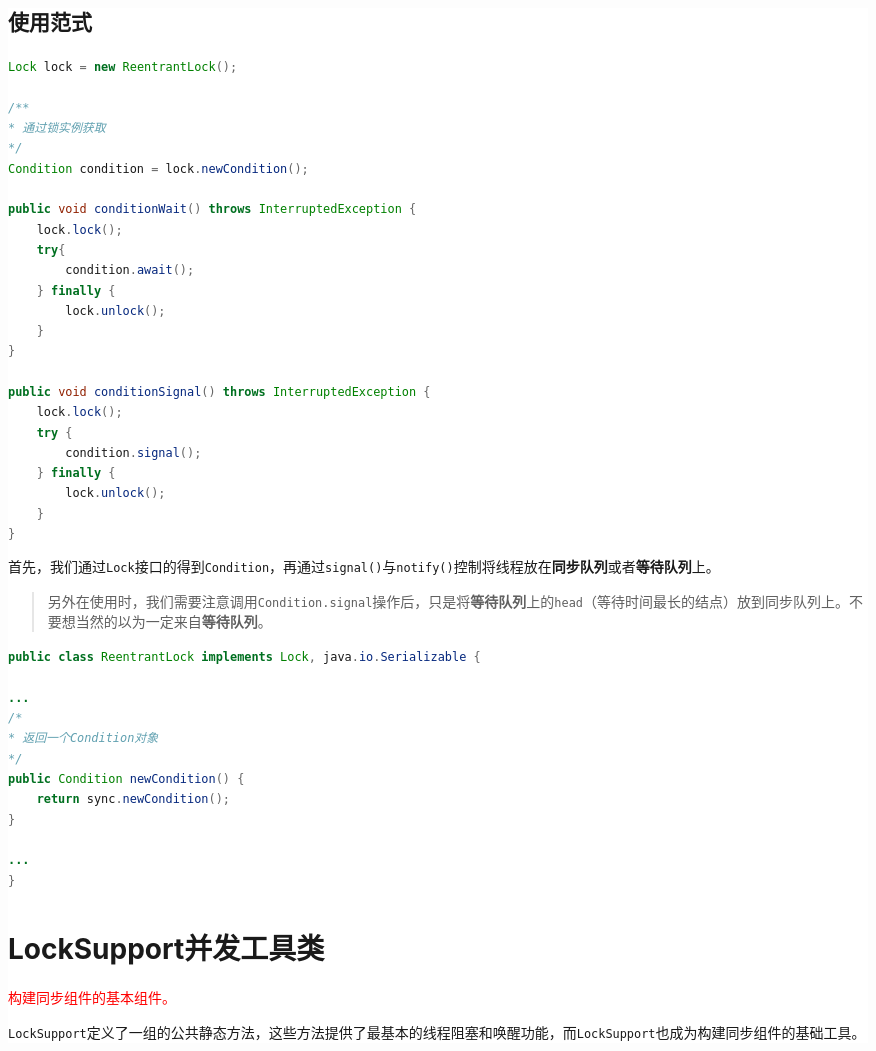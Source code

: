 ## 使用范式

``` java
Lock lock = new ReentrantLock();

/**
* 通过锁实例获取
*/
Condition condition = lock.newCondition();

public void conditionWait() throws InterruptedException {
    lock.lock();
    try{
        condition.await();
    } finally {
        lock.unlock();
    }
}

public void conditionSignal() throws InterruptedException {
    lock.lock();
    try {
        condition.signal();
    } finally {
        lock.unlock();
    }
}
```

​    首先，我们通过`Lock`接口的得到`Condition`，再通过`signal()`与`notify()`控制将线程放在**同步队列**或者**等待队列**上。

> 另外在使用时，我们需要注意调用`Condition.signal`操作后，只是将**等待队列**上的`head`（等待时间最长的结点）放到同步队列上。不要想当然的以为一定来自**等待队列**。

```java
public class ReentrantLock implements Lock, java.io.Serializable {

...
/*
* 返回一个Condition对象
*/
public Condition newCondition() {
    return sync.newCondition();
}

...
}
```
# LockSupport并发工具类

<font color='red'>构建同步组件的基本组件。</font>

`LockSupport`定义了一组的公共静态方法，这些方法提供了最基本的线程阻塞和唤醒功能，而`LockSupport`也成为构建同步组件的基础工具。
